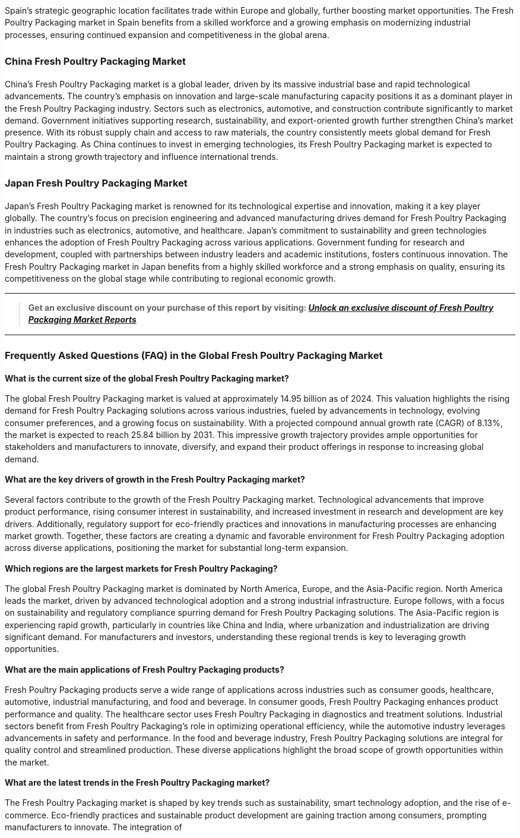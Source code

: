 Spain&rsquo;s strategic geographic location facilitates trade within Europe and globally, further boosting market opportunities. The Fresh Poultry Packaging market in Spain benefits from a skilled workforce and a growing emphasis on modernizing industrial processes, ensuring continued expansion and competitiveness in the global arena.</p><h3>China Fresh Poultry Packaging Market</h3><p>China&rsquo;s Fresh Poultry Packaging market is a global leader, driven by its massive industrial base and rapid technological advancements. The country&rsquo;s emphasis on innovation and large-scale manufacturing capacity positions it as a dominant player in the Fresh Poultry Packaging industry. Sectors such as electronics, automotive, and construction contribute significantly to market demand. Government initiatives supporting research, sustainability, and export-oriented growth further strengthen China&rsquo;s market presence. With its robust supply chain and access to raw materials, the country consistently meets global demand for Fresh Poultry Packaging. As China continues to invest in emerging technologies, its Fresh Poultry Packaging market is expected to maintain a strong growth trajectory and influence international trends.</p><h3>Japan Fresh Poultry Packaging Market</h3><p>Japan&rsquo;s Fresh Poultry Packaging market is renowned for its technological expertise and innovation, making it a key player globally. The country&rsquo;s focus on precision engineering and advanced manufacturing drives demand for Fresh Poultry Packaging in industries such as electronics, automotive, and healthcare. Japan&rsquo;s commitment to sustainability and green technologies enhances the adoption of Fresh Poultry Packaging across various applications. Government funding for research and development, coupled with partnerships between industry leaders and academic institutions, fosters continuous innovation. The Fresh Poultry Packaging market in Japan benefits from a highly skilled workforce and a strong emphasis on quality, ensuring its competitiveness on the global stage while contributing to regional economic growth.</p><hr /><blockquote><p><strong>Get an exclusive discount on your purchase of this report by visiting: <em><a href="://marketresearchpulse.com/ask-for-discount/53980?utm_source=Github&amp;utm_medium=020">Unlock an exclusive discount of Fresh Poultry Packaging Market Reports</a></em>&nbsp;</strong></p></blockquote><hr /><h3>Frequently Asked Questions (FAQ) in the Global Fresh Poultry Packaging Market</h3><p><strong>What is the current size of the global Fresh Poultry Packaging market?</strong></p><p>The global Fresh Poultry Packaging market is valued at approximately 14.95 billion as of 2024. This valuation highlights the rising demand for Fresh Poultry Packaging solutions across various industries, fueled by advancements in technology, evolving consumer preferences, and a growing focus on sustainability. With a projected compound annual growth rate (CAGR) of 8.13%, the market is expected to reach 25.84 billion by 2031. This impressive growth trajectory provides ample opportunities for stakeholders and manufacturers to innovate, diversify, and expand their product offerings in response to increasing global demand.</p><p><strong>What are the key drivers of growth in the Fresh Poultry Packaging market?</strong></p><p>Several factors contribute to the growth of the Fresh Poultry Packaging market. Technological advancements that improve product performance, rising consumer interest in sustainability, and increased investment in research and development are key drivers. Additionally, regulatory support for eco-friendly practices and innovations in manufacturing processes are enhancing market growth. Together, these factors are creating a dynamic and favorable environment for Fresh Poultry Packaging adoption across diverse applications, positioning the market for substantial long-term expansion.</p><p><strong>Which regions are the largest markets for Fresh Poultry Packaging?</strong></p><p>The global Fresh Poultry Packaging market is dominated by North America, Europe, and the Asia-Pacific region. North America leads the market, driven by advanced technological adoption and a strong industrial infrastructure. Europe follows, with a focus on sustainability and regulatory compliance spurring demand for Fresh Poultry Packaging solutions. The Asia-Pacific region is experiencing rapid growth, particularly in countries like China and India, where urbanization and industrialization are driving significant demand. For manufacturers and investors, understanding these regional trends is key to leveraging growth opportunities.</p><p><strong>What are the main applications of Fresh Poultry Packaging products?</strong></p><p>Fresh Poultry Packaging products serve a wide range of applications across industries such as consumer goods, healthcare, automotive, industrial manufacturing, and food and beverage. In consumer goods, Fresh Poultry Packaging enhances product performance and quality. The healthcare sector uses Fresh Poultry Packaging in diagnostics and treatment solutions. Industrial sectors benefit from Fresh Poultry Packaging&rsquo;s role in optimizing operational efficiency, while the automotive industry leverages advancements in safety and performance. In the food and beverage industry, Fresh Poultry Packaging solutions are integral for quality control and streamlined production. These diverse applications highlight the broad scope of growth opportunities within the market.</p><p><strong>What are the latest trends in the Fresh Poultry Packaging market?</strong></p><p>The Fresh Poultry Packaging market is shaped by key trends such as sustainability, smart technology adoption, and the rise of e-commerce. Eco-friendly practices and sustainable product development are gaining traction among consumers, prompting manufacturers to innovate. The integration of